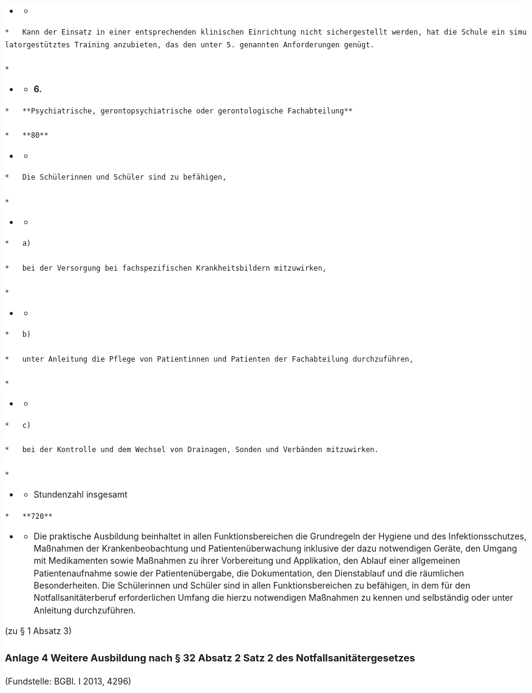 *    *
    *   Kann der Einsatz in einer entsprechenden klinischen Einrichtung nicht sichergestellt werden, hat die Schule ein simulatorgestütztes Training anzubieten, das den unter 5. genannten Anforderungen genügt.

    *

*    *   **6.**

    *   **Psychiatrische, gerontopsychiatrische oder gerontologische Fachabteilung**

    *   **80**


*    *
    *   Die Schülerinnen und Schüler sind zu befähigen,

    *

*    *
    *   a)

    *   bei der Versorgung bei fachspezifischen Krankheitsbildern mitzuwirken,

    *

*    *
    *   b)

    *   unter Anleitung die Pflege von Patientinnen und Patienten der Fachabteilung durchzuführen,

    *

*    *
    *   c)

    *   bei der Kontrolle und dem Wechsel von Drainagen, Sonden und Verbänden mitzuwirken.

    *

*    *   Stundenzahl insgesamt

    *   **720**


*    *   Die praktische Ausbildung beinhaltet in allen Funktionsbereichen die Grundregeln der Hygiene und des Infektionsschutzes, Maßnahmen der Krankenbeobachtung und Patientenüberwachung inklusive der dazu notwendigen Geräte, den Umgang mit Medikamenten sowie Maßnahmen zu ihrer Vorbereitung und Applikation, den Ablauf einer allgemeinen Patientenaufnahme sowie der Patientenübergabe, die Dokumentation, den Dienstablauf und die räumlichen Besonderheiten. Die Schülerinnen und Schüler sind in allen Funktionsbereichen zu befähigen, in dem für den Notfallsanitäterberuf erforderlichen Umfang die hierzu notwendigen Maßnahmen zu kennen und selbständig oder unter Anleitung durchzuführen.




(zu § 1 Absatz 3)

### Anlage 4 Weitere Ausbildung nach § 32 Absatz 2 Satz 2 des Notfallsanitätergesetzes

(Fundstelle: BGBl. I 2013, 4296)

